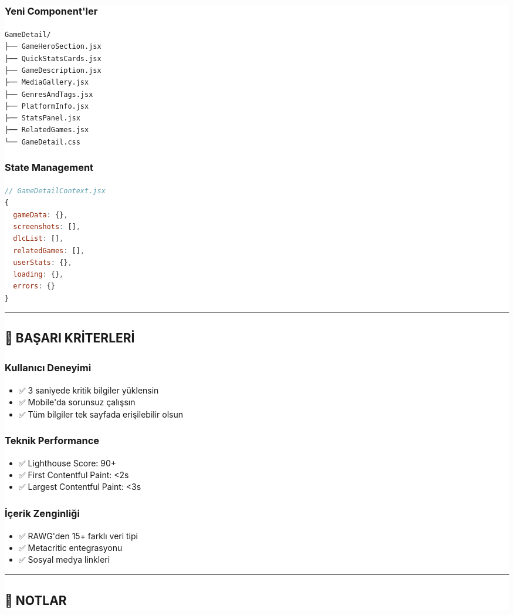### **Yeni Component'ler**
```
GameDetail/
├── GameHeroSection.jsx
├── QuickStatsCards.jsx
├── GameDescription.jsx
├── MediaGallery.jsx
├── GenresAndTags.jsx
├── PlatformInfo.jsx
├── StatsPanel.jsx
├── RelatedGames.jsx
└── GameDetail.css
```

### **State Management**
```javascript
// GameDetailContext.jsx
{
  gameData: {},
  screenshots: [],
  dlcList: [],
  relatedGames: [],
  userStats: {},
  loading: {},
  errors: {}
}
```

---

## 🎯 BAŞARI KRİTERLERİ

### **Kullanıcı Deneyimi**
- ✅ 3 saniyede kritik bilgiler yüklensin
- ✅ Mobile'da sorunsuz çalışsın
- ✅ Tüm bilgiler tek sayfada erişilebilir olsun

### **Teknik Performance**
- ✅ Lighthouse Score: 90+
- ✅ First Contentful Paint: <2s
- ✅ Largest Contentful Paint: <3s

### **İçerik Zenginliği**
- ✅ RAWG'den 15+ farklı veri tipi
- ✅ Metacritic entegrasyonu
- ✅ Sosyal medya linkleri

---

## 📝 NOTLAR
